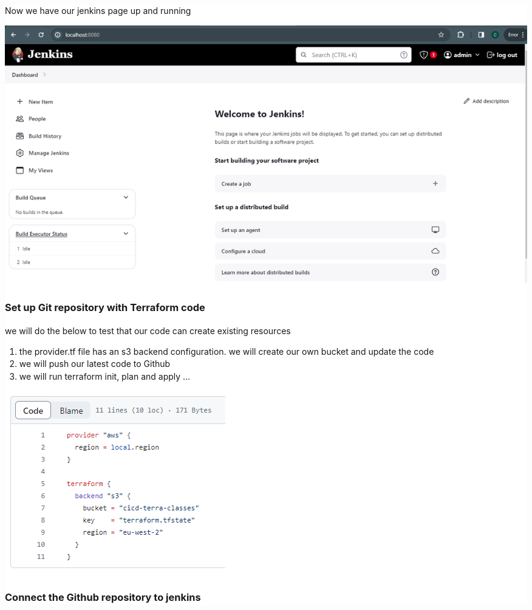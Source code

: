 Now we have our jenkins page up and running

![jenkin_page](./images/jenkins_page.PNG)

### Set up Git repository with Terraform code

we will do the below to test that our code can create existing resources

1. the provider.tf file has an s3 backend configuration. we will create our own bucket and update
   the code
2. we will push our latest code to Github
3. we will run terraform init, plan and apply ...

![S3](./images/S3.PNG)

### Connect the Github repository to jenkins
